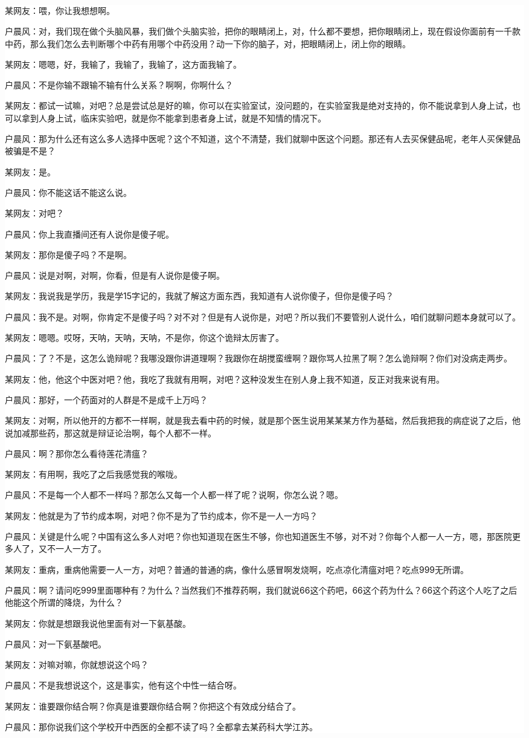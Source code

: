 某网友：喂，你让我想想啊。

户晨风：对，我们现在做个头脑风暴，我们做个头脑实验，把你的眼睛闭上，对，什么都不要想，把你眼睛闭上，现在假设你面前有一千款中药，那么我们怎么去判断哪个中药有用哪个中药没用？动一下你的脑子，对，把眼睛闭上，闭上你的眼睛。

某网友：嗯嗯，好，我输了，我输了，我输了，这方面我输了。

户晨风：不是你输不跟输不输有什么关系？啊啊，你啊什么？

某网友：都试一试嘛，对吧？总是尝试总是好的嘛，你可以在实验室试，没问题的，在实验室我是绝对支持的，你不能说拿到人身上试，也可以拿到人身上试，临床实验吧，就是你不能拿到患者身上试，就是不知情的情况下。

户晨风：那为什么还有这么多人选择中医呢？这个不知道，这个不清楚，我们就聊中医这个问题。那还有人去买保健品呢，老年人买保健品被骗是不是？

某网友：是。

户晨风：你不能这话不能这么说。

某网友：对吧？

户晨风：你上我直播间还有人说你是傻子呢。

某网友：那你是傻子吗？不是啊。

户晨风：说是对啊，对啊，你看，但是有人说你是傻子啊。

某网友：我说我是学历，我是学15字记的，我就了解这方面东西，我知道有人说你傻子，但你是傻子吗？

户晨风：我不是。对啊，你肯定不是傻子吗？对不对？但是有人说你是，对吧？所以我们不要管别人说什么，咱们就聊问题本身就可以了。

某网友：嗯嗯。哎呀，天呐，天呐，天呐，不是你，你这个诡辩太厉害了。

户晨风：了？不是，这怎么诡辩呢？我哪没跟你讲道理啊？我跟你在胡搅蛮缠啊？跟你骂人拉黑了啊？怎么诡辩啊？你们对没病走两步。

某网友：他，他这个中医对吧？他，我吃了我就有用啊，对吧？这种没发生在别人身上我不知道，反正对我来说有用。

户晨风：那好，一个药面对的人群是不是成千上万吗？

某网友：对啊，所以他开的方都不一样啊，就是我去看中药的时候，就是那个医生说用某某某方作为基础，然后我把我的病症说了之后，他说加减那些药，那这就是辩证论治啊，每个人都不一样。

户晨风：啊？那你怎么看待莲花清瘟？

某网友：有用啊，我吃了之后我感觉我的喉咙。

户晨风：不是每一个人都不一样吗？那怎么又每一个人都一样了呢？说啊，你怎么说？嗯。

某网友：他就是为了节约成本啊，对吧？你不是为了节约成本，你不是一人一方吗？

户晨风：关键是什么呢？中国有这么多人对吧？你也知道现在医生不够，你也知道医生不够，对不对？你每个人都一人一方，嗯，那医院更多人了，又不一人一方了。

某网友：重病，重病他需要一人一方，对吧？普通的普通的病，像什么感冒啊发烧啊，吃点凉化清瘟对吧？吃点999无所谓。

户晨风：啊？请问吃999里面哪种有？为什么？当然我们不推荐药啊，我们就说66这个药吧，66这个药为什么？66这个药这个人吃了之后他能这个所谓的降烧，为什么？

某网友：你就是想跟我说他里面有对一下氨基酸。

户晨风：对一下氨基酸吧。

某网友：对嘛对嘛，你就想说这个吗？

户晨风：不是我想说这个，这是事实，他有这个中性一结合呀。

某网友：谁要跟你结合啊？你真是谁要跟你结合啊？你把这个有效成分结合了。

户晨风：那你说我们这个学校开中西医的全都不读了吗？全都拿去某药科大学江苏。
